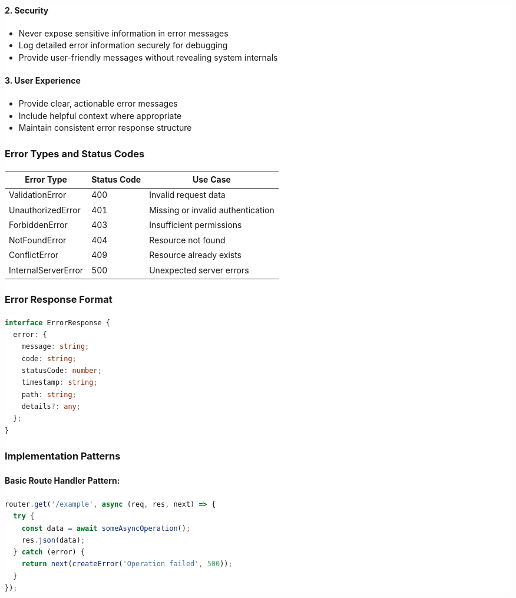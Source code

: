 #### 2. **Security**
- Never expose sensitive information in error messages
- Log detailed error information securely for debugging
- Provide user-friendly messages without revealing system internals

#### 3. **User Experience**
- Provide clear, actionable error messages
- Include helpful context where appropriate
- Maintain consistent error response structure

### Error Types and Status Codes

| Error Type | Status Code | Use Case |
|------------|-------------|----------|
| ValidationError | 400 | Invalid request data |
| UnauthorizedError | 401 | Missing or invalid authentication |
| ForbiddenError | 403 | Insufficient permissions |
| NotFoundError | 404 | Resource not found |
| ConflictError | 409 | Resource already exists |
| InternalServerError | 500 | Unexpected server errors |

### Error Response Format

```typescript
interface ErrorResponse {
  error: {
    message: string;
    code: string;
    statusCode: number;
    timestamp: string;
    path: string;
    details?: any;
  };
}
```

### Implementation Patterns

#### Basic Route Handler Pattern:
```typescript
router.get('/example', async (req, res, next) => {
  try {
    const data = await someAsyncOperation();
    res.json(data);
  } catch (error) {
    return next(createError('Operation failed', 500));
  }
});
```
